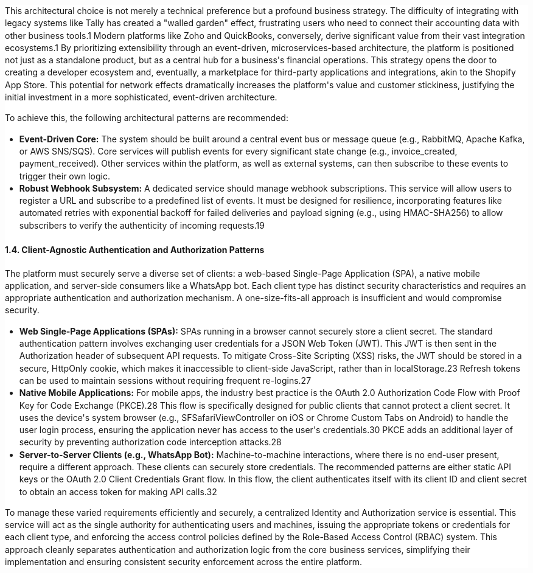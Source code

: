 This architectural choice is not merely a technical preference but a profound business strategy. The difficulty of integrating with legacy systems like Tally has created a "walled garden" effect, frustrating users who need to connect their accounting data with other business tools.1 Modern platforms like Zoho and QuickBooks, conversely, derive significant value from their vast integration ecosystems.1 By prioritizing extensibility through an event-driven, microservices-based architecture, the platform is positioned not just as a standalone product, but as a central hub for a business's financial operations. This strategy opens the door to creating a developer ecosystem and, eventually, a marketplace for third-party applications and integrations, akin to the Shopify App Store. This potential for network effects dramatically increases the platform's value and customer stickiness, justifying the initial investment in a more sophisticated, event-driven architecture.

To achieve this, the following architectural patterns are recommended:

* **Event-Driven Core:** The system should be built around a central event bus or message queue (e.g., RabbitMQ, Apache Kafka, or AWS SNS/SQS). Core services will publish events for every significant state change (e.g., invoice\_created, payment\_received). Other services within the platform, as well as external systems, can then subscribe to these events to trigger their own logic.  
* **Robust Webhook Subsystem:** A dedicated service should manage webhook subscriptions. This service will allow users to register a URL and subscribe to a predefined list of events. It must be designed for resilience, incorporating features like automated retries with exponential backoff for failed deliveries and payload signing (e.g., using HMAC-SHA256) to allow subscribers to verify the authenticity of incoming requests.19

#### **1.4. Client-Agnostic Authentication and Authorization Patterns**

The platform must securely serve a diverse set of clients: a web-based Single-Page Application (SPA), a native mobile application, and server-side consumers like a WhatsApp bot. Each client type has distinct security characteristics and requires an appropriate authentication and authorization mechanism. A one-size-fits-all approach is insufficient and would compromise security.

* **Web Single-Page Applications (SPAs):** SPAs running in a browser cannot securely store a client secret. The standard authentication pattern involves exchanging user credentials for a JSON Web Token (JWT). This JWT is then sent in the Authorization header of subsequent API requests. To mitigate Cross-Site Scripting (XSS) risks, the JWT should be stored in a secure, HttpOnly cookie, which makes it inaccessible to client-side JavaScript, rather than in localStorage.23 Refresh tokens can be used to maintain sessions without requiring frequent re-logins.27  
* **Native Mobile Applications:** For mobile apps, the industry best practice is the OAuth 2.0 Authorization Code Flow with Proof Key for Code Exchange (PKCE).28 This flow is specifically designed for public clients that cannot protect a client secret. It uses the device's system browser (e.g., SFSafariViewController on iOS or Chrome Custom Tabs on Android) to handle the user login process, ensuring the application never has access to the user's credentials.30 PKCE adds an additional layer of security by preventing authorization code interception attacks.28  
* **Server-to-Server Clients (e.g., WhatsApp Bot):** Machine-to-machine interactions, where there is no end-user present, require a different approach. These clients can securely store credentials. The recommended patterns are either static API keys or the OAuth 2.0 Client Credentials Grant flow. In this flow, the client authenticates itself with its client ID and client secret to obtain an access token for making API calls.32

To manage these varied requirements efficiently and securely, a centralized Identity and Authorization service is essential. This service will act as the single authority for authenticating users and machines, issuing the appropriate tokens or credentials for each client type, and enforcing the access control policies defined by the Role-Based Access Control (RBAC) system. This approach cleanly separates authentication and authorization logic from the core business services, simplifying their implementation and ensuring consistent security enforcement across the entire platform.
